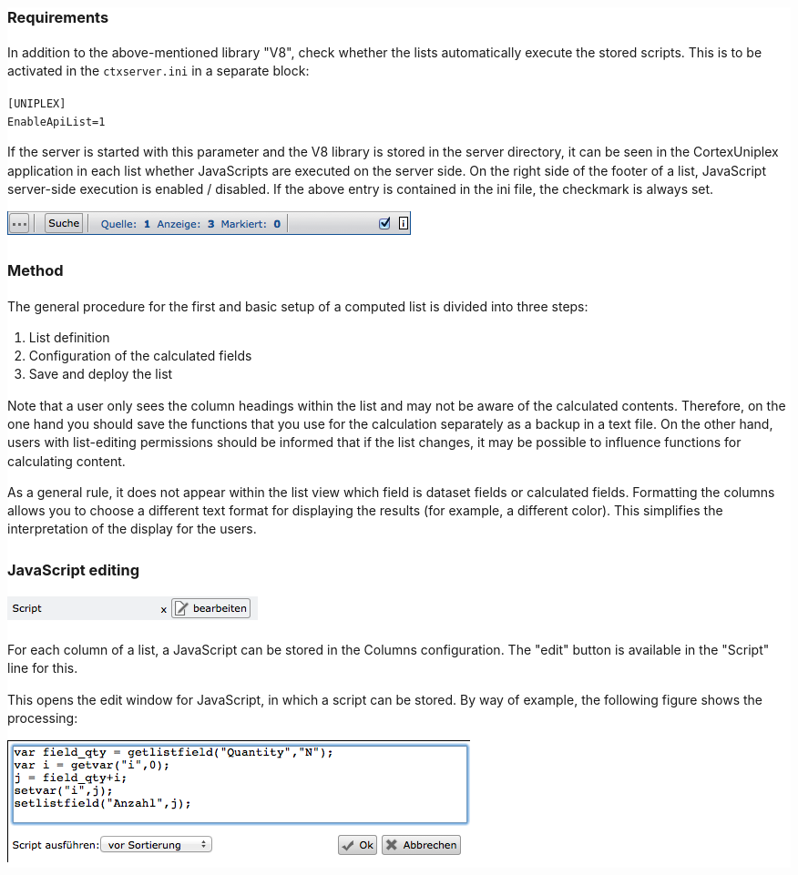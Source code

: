 ### Requirements

In addition to the above-mentioned library "V8", check whether the lists automatically execute the stored scripts. This is to be activated in the `ctxserver.ini` in a separate block:

    [UNIPLEX]
    EnableApiList=1

If the server is started with this parameter and the V8 library is stored in the server directory, it can be seen in the CortexUniplex application in each list whether JavaScripts are executed on the server side. On the right side of the footer of a list, JavaScript server-side execution is enabled / disabled. If the above entry is contained in the ini file, the checkmark is always set.

![Version:3.0.14;todo:check and fix;Date:15.10.2016; Name:Liste.Foot](images/206e44204120202020212024.png) 

### Method

The general procedure for the first and basic setup of a computed list is divided into three steps:

1. List definition
2. Configuration of the calculated fields
3. Save and deploy the list

Note that a user only sees the column headings within the list and may not be aware of the calculated contents. Therefore, on the one hand you should save the functions that you use for the calculation separately as a backup in a text file. On the other hand, users with list-editing permissions should be informed that if the list changes, it may be possible to influence functions for calculating content.

As a general rule, it does not appear within the list view which field is dataset fields or calculated fields. Formatting the columns allows you to choose a different text format for displaying the results (for example, a different color). This simplifies the interpretation of the display for the users.

### JavaScript editing

![Version:3.0.14;todo:check and fix;Date:15.10.2016; Name:List.Config.ScriptButton](images/206e4421c920202020212024.png)

For each column of a list, a JavaScript can be stored in the Columns configuration. The "edit" button is available in the "Script" line for this.

This opens the edit window for JavaScript, in which a script can be stored. By way of example, the following figure shows the processing:

![Version:3.0.14;todo:check and fix;Date:15.10.2016; Name:List.Script.Edit](images/206e4421e020202020212024.png)
